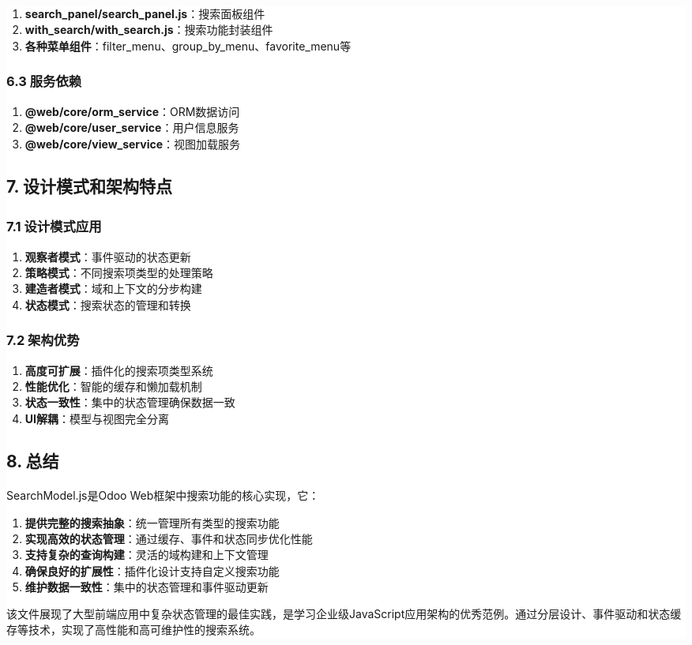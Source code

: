 1. **search_panel/search_panel.js**：搜索面板组件
2. **with_search/with_search.js**：搜索功能封装组件
3. **各种菜单组件**：filter_menu、group_by_menu、favorite_menu等

### 6.3 服务依赖

1. **@web/core/orm_service**：ORM数据访问
2. **@web/core/user_service**：用户信息服务
3. **@web/core/view_service**：视图加载服务

## 7. 设计模式和架构特点

### 7.1 设计模式应用

1. **观察者模式**：事件驱动的状态更新
2. **策略模式**：不同搜索项类型的处理策略
3. **建造者模式**：域和上下文的分步构建
4. **状态模式**：搜索状态的管理和转换

### 7.2 架构优势

1. **高度可扩展**：插件化的搜索项类型系统
2. **性能优化**：智能的缓存和懒加载机制
3. **状态一致性**：集中的状态管理确保数据一致
4. **UI解耦**：模型与视图完全分离

## 8. 总结

SearchModel.js是Odoo Web框架中搜索功能的核心实现，它：

1. **提供完整的搜索抽象**：统一管理所有类型的搜索功能
2. **实现高效的状态管理**：通过缓存、事件和状态同步优化性能
3. **支持复杂的查询构建**：灵活的域构建和上下文管理
4. **确保良好的扩展性**：插件化设计支持自定义搜索功能
5. **维护数据一致性**：集中的状态管理和事件驱动更新

该文件展现了大型前端应用中复杂状态管理的最佳实践，是学习企业级JavaScript应用架构的优秀范例。通过分层设计、事件驱动和状态缓存等技术，实现了高性能和高可维护性的搜索系统。

